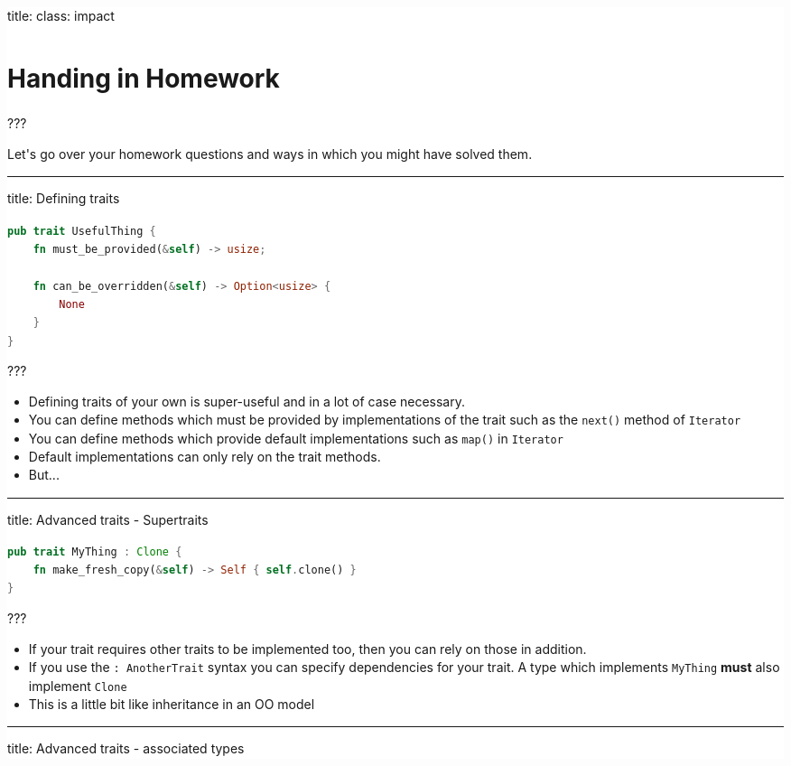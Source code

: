 
title:
class: impact

# Handing in Homework

???

Let's go over your homework questions and ways in which you might have
solved them.

---

title: Defining traits

```rust
pub trait UsefulThing {
    fn must_be_provided(&self) -> usize;

    fn can_be_overridden(&self) -> Option<usize> {
        None
    }
}
```

???

* Defining traits of your own is super-useful and in a lot of case necessary.
* You can define methods which must be provided by implementations of the trait
  such as the `next()` method of `Iterator`
* You can define methods which provide default implementations such as `map()`
  in `Iterator`
* Default implementations can only rely on the trait methods.
* But...

---

title: Advanced traits - Supertraits

```rust
pub trait MyThing : Clone {
    fn make_fresh_copy(&self) -> Self { self.clone() }
}
```

???

* If your trait requires other traits to be implemented too, then you can rely
  on those in addition.
* If you use the `: AnotherTrait` syntax you can specify dependencies for your
  trait.  A type which implements `MyThing` **must** also implement `Clone`
* This is a little bit like inheritance in an OO model

---

title: Advanced traits - associated types
